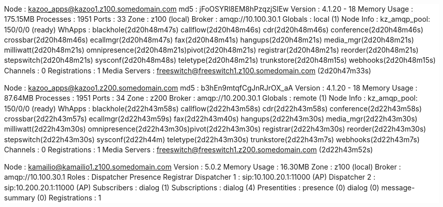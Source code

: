 Node          : kazoo_apps@kazoo1.z100.somedomain.com
md5           : jFoOSYRl8EM8hPzqzjSIEw
Version       : 4.1.20 - 18
Memory Usage  : 175.15MB
Processes     : 1951
Ports         : 33
Zone          : z100 (local)
Broker        : amqp://10.100.30.1
Globals       : local (1)
Node Info     : kz_amqp_pool: 150/0/0 (ready)
WhApps        : blackhole(2d20h48m47s)   callflow(2d20h48m46s)    cdr(2d20h48m46s)         conference(2d20h48m46s)
                crossbar(2d20h48m46s)    ecallmgr(2d20h48m47s)    fax(2d20h48m41s)         hangups(2d20h48m21s)
                media_mgr(2d20h48m21s)   milliwatt(2d20h48m21s)   omnipresence(2d20h48m21s)pivot(2d20h48m21s)
                registrar(2d20h48m21s)   reorder(2d20h48m21s)     stepswitch(2d20h48m21s)  sysconf(2d20h48m48s)
                teletype(2d20h48m21s)    trunkstore(2d20h48m15s)  webhooks(2d20h48m15s)
Channels      : 0
Registrations : 1
Media Servers : freeswitch@freeswitch1.z100.somedomain.com (2d20h47m33s)

Node          : kazoo_apps@kazoo1.z200.somedomain.com
md5           : b3hEn9mtqfCgJnRJrOX_aA
Version       : 4.1.20 - 18
Memory Usage  : 87.64MB
Processes     : 1951
Ports         : 34
Zone          : z200
Broker        : amqp://10.200.30.1
Globals       : remote (1)
Node Info     : kz_amqp_pool: 150/0/0 (ready)
WhApps        : blackhole(2d22h43m58s)   callflow(2d22h43m58s)    cdr(2d22h43m58s)         conference(2d22h43m58s)
                crossbar(2d22h43m57s)    ecallmgr(2d22h43m59s)    fax(2d22h43m40s)         hangups(2d22h43m30s)
                media_mgr(2d22h43m30s)   milliwatt(2d22h43m30s)   omnipresence(2d22h43m30s)pivot(2d22h43m30s)
                registrar(2d22h43m30s)   reorder(2d22h43m30s)     stepswitch(2d22h43m30s)  sysconf(2d22h44m)
                teletype(2d22h43m30s)    trunkstore(2d22h43m7s)   webhooks(2d22h43m7s)
Channels      : 0
Registrations : 1
Media Servers : freeswitch@freeswitch1.z200.somedomain.com (2d22h43m52s)

Node          : kamailio@kamailio1.z100.somedomain.com
Version       : 5.0.2
Memory Usage  : 16.30MB
Zone          : z100 (local)
Broker        : amqp://10.100.30.1
Roles         : Dispatcher Presence Registrar
Dispatcher 1  : sip:10.100.20.1:11000 (AP)
Dispatcher 2  : sip:10.200.20.1:11000 (AP)
Subscribers   : dialog (1)
Subscriptions : dialog (4)
Presentities  : presence (0)  dialog (0)  message-summary (0)
Registrations : 1
